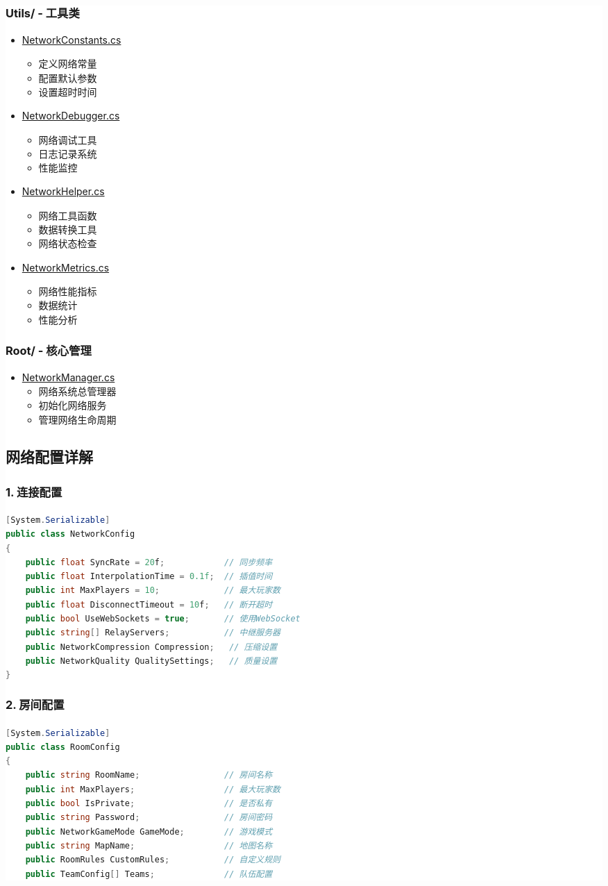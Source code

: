 ### Utils/ - 工具类
- [NetworkConstants.cs](https://github.com/shubiandeluoye/shu/blob/my-new-branch/Assets/Project/Scripts/Network/Utils/NetworkConstants.cs)
  - 定义网络常量
  - 配置默认参数
  - 设置超时时间

- [NetworkDebugger.cs](https://github.com/shubiandeluoye/shu/blob/my-new-branch/Assets/Project/Scripts/Network/Utils/NetworkDebugger.cs)
  - 网络调试工具
  - 日志记录系统
  - 性能监控

- [NetworkHelper.cs](https://github.com/shubiandeluoye/shu/blob/my-new-branch/Assets/Project/Scripts/Network/Utils/NetworkHelper.cs)
  - 网络工具函数
  - 数据转换工具
  - 网络状态检查

- [NetworkMetrics.cs](https://github.com/shubiandeluoye/shu/blob/my-new-branch/Assets/Project/Scripts/Network/Utils/NetworkMetrics.cs)
  - 网络性能指标
  - 数据统计
  - 性能分析

### Root/ - 核心管理
- [NetworkManager.cs](https://github.com/shubiandeluoye/shu/blob/my-new-branch/Assets/Project/Scripts/Network/NetworkManager.cs)
  - 网络系统总管理器
  - 初始化网络服务
  - 管理网络生命周期

## 网络配置详解

### 1. 连接配置
```csharp
[System.Serializable]
public class NetworkConfig
{
    public float SyncRate = 20f;            // 同步频率
    public float InterpolationTime = 0.1f;  // 插值时间
    public int MaxPlayers = 10;             // 最大玩家数
    public float DisconnectTimeout = 10f;   // 断开超时
    public bool UseWebSockets = true;       // 使用WebSocket
    public string[] RelayServers;           // 中继服务器
    public NetworkCompression Compression;   // 压缩设置
    public NetworkQuality QualitySettings;   // 质量设置
}
```

### 2. 房间配置
```csharp
[System.Serializable]
public class RoomConfig
{
    public string RoomName;                 // 房间名称
    public int MaxPlayers;                  // 最大玩家数
    public bool IsPrivate;                  // 是否私有
    public string Password;                 // 房间密码
    public NetworkGameMode GameMode;        // 游戏模式
    public string MapName;                  // 地图名称
    public RoomRules CustomRules;           // 自定义规则
    public TeamConfig[] Teams;              // 队伍配置
```